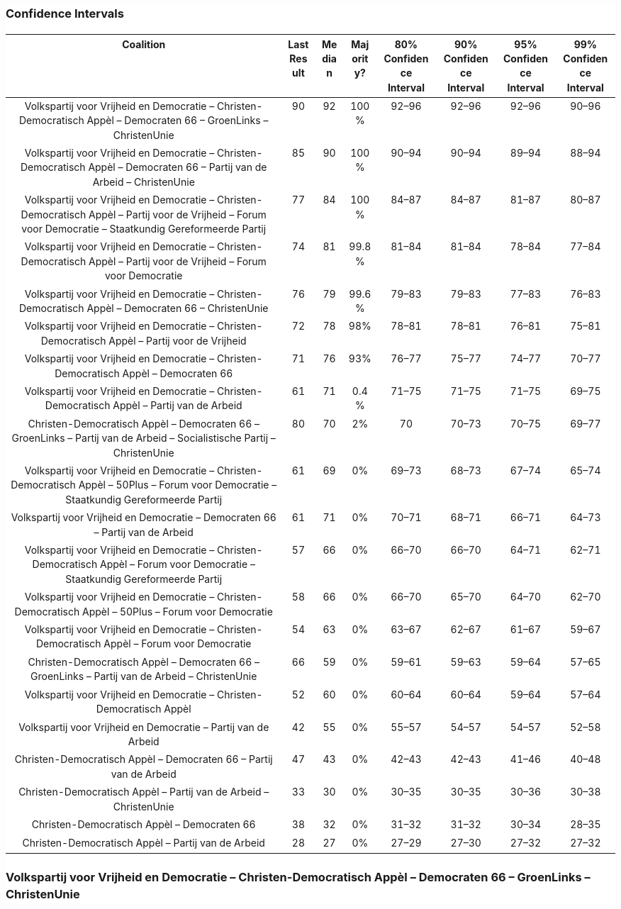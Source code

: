 ### Confidence Intervals

| Coalition | Last Result | Median | Majority? | 80% Confidence Interval | 90% Confidence Interval | 95% Confidence Interval | 99% Confidence Interval |
|:---------:|:-----------:|:------:|:---------:|:-----------------------:|:-----------------------:|:-----------------------:|:-----------------------:|
| Volkspartij voor Vrijheid en Democratie – Christen-Democratisch Appèl – Democraten 66 – GroenLinks – ChristenUnie | 90 | 92 | 100% | 92–96 | 92–96 | 92–96 | 90–96 |
| Volkspartij voor Vrijheid en Democratie – Christen-Democratisch Appèl – Democraten 66 – Partij van de Arbeid – ChristenUnie | 85 | 90 | 100% | 90–94 | 90–94 | 89–94 | 88–94 |
| Volkspartij voor Vrijheid en Democratie – Christen-Democratisch Appèl – Partij voor de Vrijheid – Forum voor Democratie – Staatkundig Gereformeerde Partij | 77 | 84 | 100% | 84–87 | 84–87 | 81–87 | 80–87 |
| Volkspartij voor Vrijheid en Democratie – Christen-Democratisch Appèl – Partij voor de Vrijheid – Forum voor Democratie | 74 | 81 | 99.8% | 81–84 | 81–84 | 78–84 | 77–84 |
| Volkspartij voor Vrijheid en Democratie – Christen-Democratisch Appèl – Democraten 66 – ChristenUnie | 76 | 79 | 99.6% | 79–83 | 79–83 | 77–83 | 76–83 |
| Volkspartij voor Vrijheid en Democratie – Christen-Democratisch Appèl – Partij voor de Vrijheid | 72 | 78 | 98% | 78–81 | 78–81 | 76–81 | 75–81 |
| Volkspartij voor Vrijheid en Democratie – Christen-Democratisch Appèl – Democraten 66 | 71 | 76 | 93% | 76–77 | 75–77 | 74–77 | 70–77 |
| Volkspartij voor Vrijheid en Democratie – Christen-Democratisch Appèl – Partij van de Arbeid | 61 | 71 | 0.4% | 71–75 | 71–75 | 71–75 | 69–75 |
| Christen-Democratisch Appèl – Democraten 66 – GroenLinks – Partij van de Arbeid – Socialistische Partij – ChristenUnie | 80 | 70 | 2% | 70 | 70–73 | 70–75 | 69–77 |
| Volkspartij voor Vrijheid en Democratie – Christen-Democratisch Appèl – 50Plus – Forum voor Democratie – Staatkundig Gereformeerde Partij | 61 | 69 | 0% | 69–73 | 68–73 | 67–74 | 65–74 |
| Volkspartij voor Vrijheid en Democratie – Democraten 66 – Partij van de Arbeid | 61 | 71 | 0% | 70–71 | 68–71 | 66–71 | 64–73 |
| Volkspartij voor Vrijheid en Democratie – Christen-Democratisch Appèl – Forum voor Democratie – Staatkundig Gereformeerde Partij | 57 | 66 | 0% | 66–70 | 66–70 | 64–71 | 62–71 |
| Volkspartij voor Vrijheid en Democratie – Christen-Democratisch Appèl – 50Plus – Forum voor Democratie | 58 | 66 | 0% | 66–70 | 65–70 | 64–70 | 62–70 |
| Volkspartij voor Vrijheid en Democratie – Christen-Democratisch Appèl – Forum voor Democratie | 54 | 63 | 0% | 63–67 | 62–67 | 61–67 | 59–67 |
| Christen-Democratisch Appèl – Democraten 66 – GroenLinks – Partij van de Arbeid – ChristenUnie | 66 | 59 | 0% | 59–61 | 59–63 | 59–64 | 57–65 |
| Volkspartij voor Vrijheid en Democratie – Christen-Democratisch Appèl | 52 | 60 | 0% | 60–64 | 60–64 | 59–64 | 57–64 |
| Volkspartij voor Vrijheid en Democratie – Partij van de Arbeid | 42 | 55 | 0% | 55–57 | 54–57 | 54–57 | 52–58 |
| Christen-Democratisch Appèl – Democraten 66 – Partij van de Arbeid | 47 | 43 | 0% | 42–43 | 42–43 | 41–46 | 40–48 |
| Christen-Democratisch Appèl – Partij van de Arbeid – ChristenUnie | 33 | 30 | 0% | 30–35 | 30–35 | 30–36 | 30–38 |
| Christen-Democratisch Appèl – Democraten 66 | 38 | 32 | 0% | 31–32 | 31–32 | 30–34 | 28–35 |
| Christen-Democratisch Appèl – Partij van de Arbeid | 28 | 27 | 0% | 27–29 | 27–30 | 27–32 | 27–32 |

### Volkspartij voor Vrijheid en Democratie – Christen-Democratisch Appèl – Democraten 66 – GroenLinks – ChristenUnie
